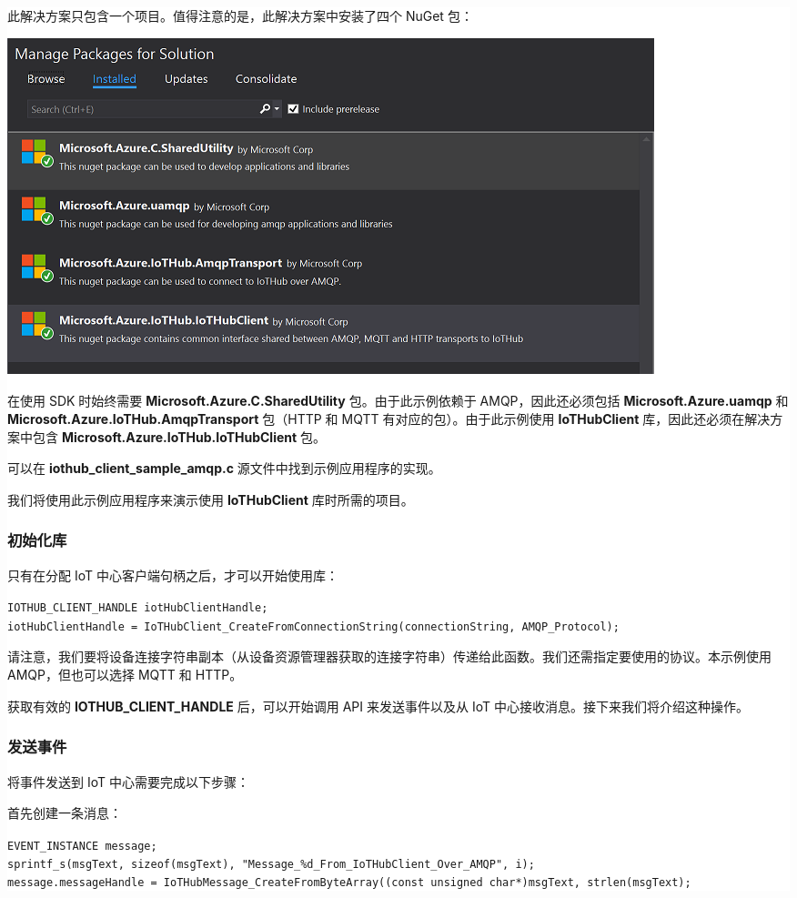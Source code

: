 此解决方案只包含一个项目。值得注意的是，此解决方案中安装了四个 NuGet 包：

  ![](./media/iot-hub-device-sdk-c-intro/17-iothub-client-sample-amqp-githubpackages.PNG)

在使用 SDK 时始终需要 **Microsoft.Azure.C.SharedUtility** 包。由于此示例依赖于 AMQP，因此还必须包括 **Microsoft.Azure.uamqp** 和 **Microsoft.Azure.IoTHub.AmqpTransport** 包（HTTP 和 MQTT 有对应的包）。由于此示例使用 **IoTHubClient** 库，因此还必须在解决方案中包含 **Microsoft.Azure.IoTHub.IoTHubClient** 包。

可以在 **iothub\_client\_sample\_amqp.c** 源文件中找到示例应用程序的实现。

我们将使用此示例应用程序来演示使用 **IoTHubClient** 库时所需的项目。

### 初始化库

只有在分配 IoT 中心客户端句柄之后，才可以开始使用库：

```
IOTHUB_CLIENT_HANDLE iotHubClientHandle;
iotHubClientHandle = IoTHubClient_CreateFromConnectionString(connectionString, AMQP_Protocol);
```

请注意，我们要将设备连接字符串副本（从设备资源管理器获取的连接字符串）传递给此函数。我们还需指定要使用的协议。本示例使用 AMQP，但也可以选择 MQTT 和 HTTP。

获取有效的 **IOTHUB\_CLIENT\_HANDLE** 后，可以开始调用 API 来发送事件以及从 IoT 中心接收消息。接下来我们将介绍这种操作。

### 发送事件

将事件发送到 IoT 中心需要完成以下步骤：

首先创建一条消息：

```
EVENT_INSTANCE message;
sprintf_s(msgText, sizeof(msgText), "Message_%d_From_IoTHubClient_Over_AMQP", i);
message.messageHandle = IoTHubMessage_CreateFromByteArray((const unsigned char*)msgText, strlen(msgText);
```
